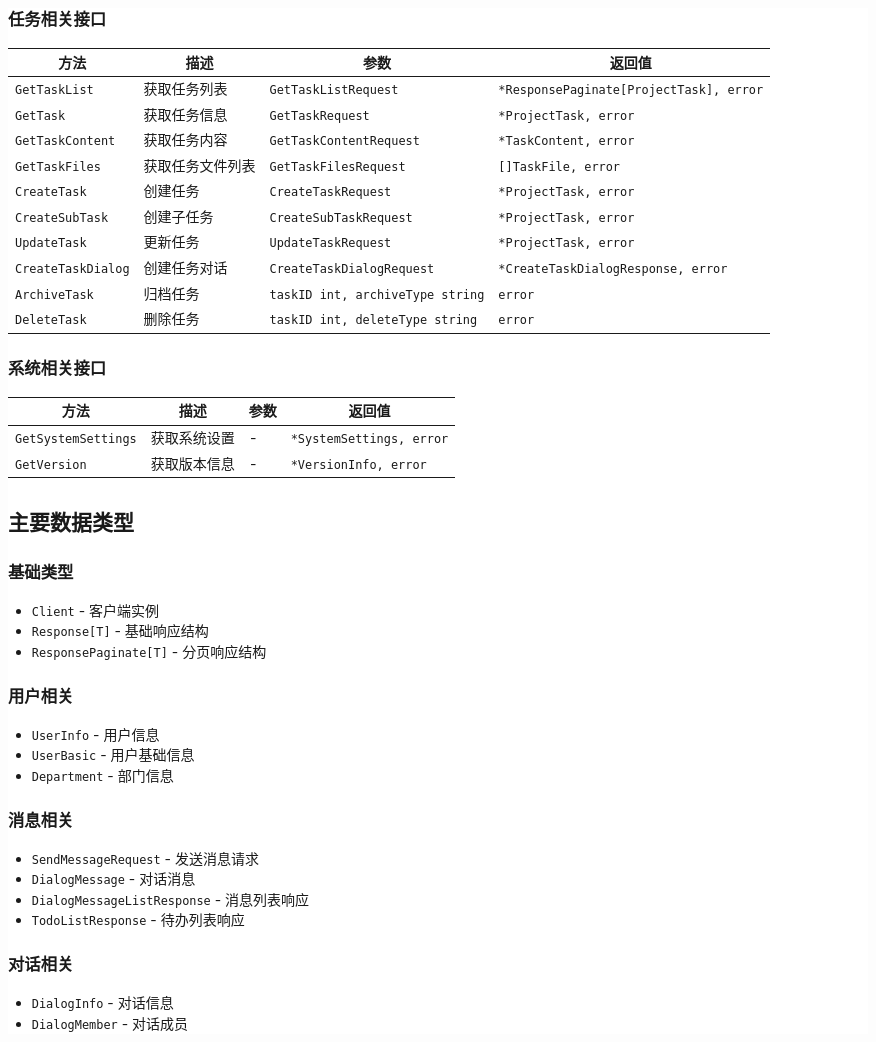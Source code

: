 ### 任务相关接口

| 方法 | 描述 | 参数 | 返回值 |
|------|------|------|--------|
| `GetTaskList` | 获取任务列表 | `GetTaskListRequest` | `*ResponsePaginate[ProjectTask], error` |
| `GetTask` | 获取任务信息 | `GetTaskRequest` | `*ProjectTask, error` |
| `GetTaskContent` | 获取任务内容 | `GetTaskContentRequest` | `*TaskContent, error` |
| `GetTaskFiles` | 获取任务文件列表 | `GetTaskFilesRequest` | `[]TaskFile, error` |
| `CreateTask` | 创建任务 | `CreateTaskRequest` | `*ProjectTask, error` |
| `CreateSubTask` | 创建子任务 | `CreateSubTaskRequest` | `*ProjectTask, error` |
| `UpdateTask` | 更新任务 | `UpdateTaskRequest` | `*ProjectTask, error` |
| `CreateTaskDialog` | 创建任务对话 | `CreateTaskDialogRequest` | `*CreateTaskDialogResponse, error` |
| `ArchiveTask` | 归档任务 | `taskID int, archiveType string` | `error` |
| `DeleteTask` | 删除任务 | `taskID int, deleteType string` | `error` |

### 系统相关接口

| 方法 | 描述 | 参数 | 返回值 |
|------|------|------|--------|
| `GetSystemSettings` | 获取系统设置 | - | `*SystemSettings, error` |
| `GetVersion` | 获取版本信息 | - | `*VersionInfo, error` |

## 主要数据类型

### 基础类型
- `Client` - 客户端实例
- `Response[T]` - 基础响应结构
- `ResponsePaginate[T]` - 分页响应结构

### 用户相关
- `UserInfo` - 用户信息
- `UserBasic` - 用户基础信息
- `Department` - 部门信息

### 消息相关
- `SendMessageRequest` - 发送消息请求
- `DialogMessage` - 对话消息
- `DialogMessageListResponse` - 消息列表响应
- `TodoListResponse` - 待办列表响应

### 对话相关
- `DialogInfo` - 对话信息
- `DialogMember` - 对话成员
